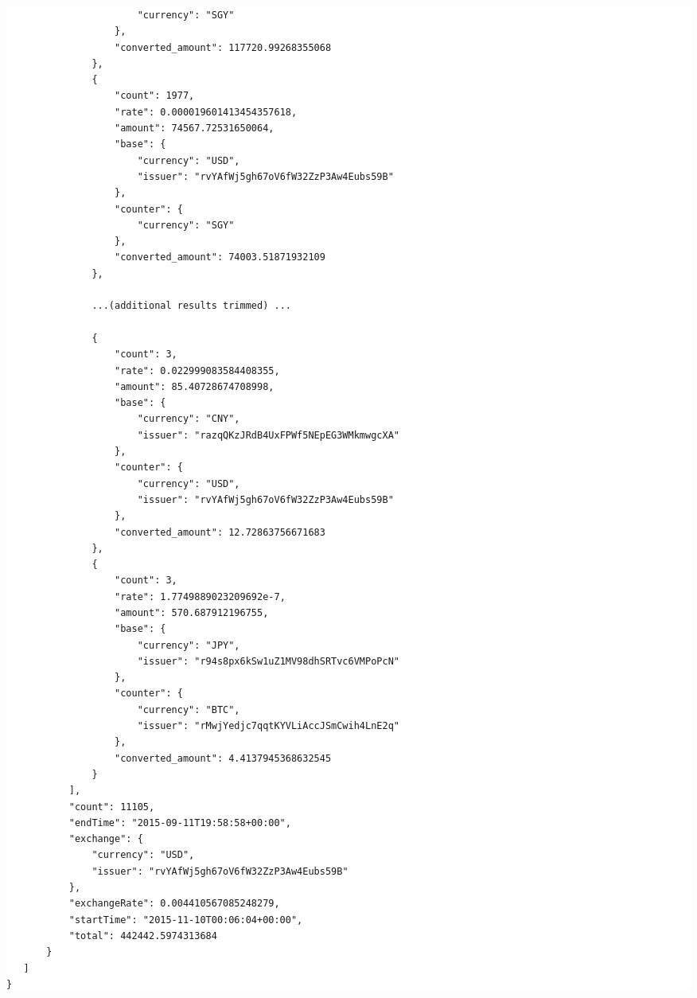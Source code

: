 ```
                       "currency": "SGY"
                   },
                   "converted_amount": 117720.99268355068
               },
               {
                   "count": 1977,
                   "rate": 0.000019601413454357618,
                   "amount": 74567.72531650064,
                   "base": {
                       "currency": "USD",
                       "issuer": "rvYAfWj5gh67oV6fW32ZzP3Aw4Eubs59B"
                   },
                   "counter": {
                       "currency": "SGY"
                   },
                   "converted_amount": 74003.51871932109
               },

               ...(additional results trimmed) ...

               {
                   "count": 3,
                   "rate": 0.022999083584408355,
                   "amount": 85.40728674708998,
                   "base": {
                       "currency": "CNY",
                       "issuer": "razqQKzJRdB4UxFPWf5NEpEG3WMkmwgcXA"
                   },
                   "counter": {
                       "currency": "USD",
                       "issuer": "rvYAfWj5gh67oV6fW32ZzP3Aw4Eubs59B"
                   },
                   "converted_amount": 12.72863756671683
               },
               {
                   "count": 3,
                   "rate": 1.7749889023209692e-7,
                   "amount": 570.687912196755,
                   "base": {
                       "currency": "JPY",
                       "issuer": "r94s8px6kSw1uZ1MV98dhSRTvc6VMPoPcN"
                   },
                   "counter": {
                       "currency": "BTC",
                       "issuer": "rMwjYedjc7qqtKYVLiAccJSmCwih4LnE2q"
                   },
                   "converted_amount": 4.4137945368632545
               }
           ],
           "count": 11105,
           "endTime": "2015-09-11T19:58:58+00:00",
           "exchange": {
               "currency": "USD",
               "issuer": "rvYAfWj5gh67oV6fW32ZzP3Aw4Eubs59B"
           },
           "exchangeRate": 0.004410567085248279,
           "startTime": "2015-11-10T00:06:04+00:00",
           "total": 442442.5974313684
       }
   ]
}
```

